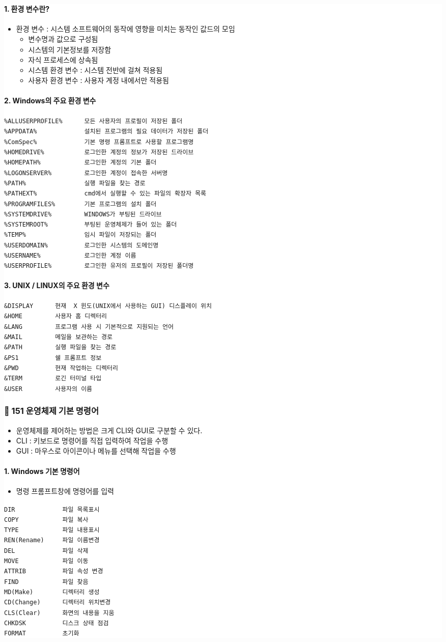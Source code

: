 #### 1. 환경 변수란? 
- 환경 변수 : 시스템 소프트웨어의 동작에 영향을 미치는 동작인 값드의 모임 
  - 변수명과 값으로 구성됨
  - 시스템의 기본정보를 저장함
  - 자식 프로세스에 상속됨
  - 시스템 환경 변수 : 시스템 전반에 걸쳐 적용됨
  - 사용자 환경 변수 : 사용자 계정 내에서만 적용됨 

#### 2. Windows의 주요 환경 변수 
```JS
%ALLUSERPROFILE%      모든 사용자의 프로필이 저장된 폴더
%APPDATA%             설치된 프로그램의 필요 데이터가 저장된 폴더
%ComSpec%             기본 명령 프롬프트로 사용할 프로그램명
%HOMEDRIVE%           로그인한 계정의 정보가 저장된 드라이브
%HOMEPATH%            로그인한 계정의 기본 폴더
%LOGONSERVER%         로그인한 계정이 접속한 서버명
%PATH%                실행 파일을 찾는 경로
%PATHEXT%             cmd에서 실행할 수 있는 파일의 확장자 목록
%PROGRAMFILES%        기본 프로그램의 설치 폴더
%SYSTEMDRIVE%         WINDOWS가 부팅된 드라이브
%SYSTEMROOT%          부팅된 운영체제가 들어 있는 폴더
%TEMP%                임시 파일이 저장되는 폴더
%USERDOMAIN%          로그인한 시스템의 도메인명
%USERNAME%            로그인한 계정 이름
%USERPROFILE%         로그인한 유저의 프로필이 저장된 폴더명 
```
#### 3. UNIX / LINUX의 주요 환경 변수

```JS
&DISPLAY      현재  X 윈도(UNIX에서 사용하는 GUI) 디스플레이 위치
&HOME         사용자 홈 디렉터리
&LANG         프로그램 사용 시 기본적으로 지원되는 언어
&MAIL         메일을 보관하는 경로
&PATH         실행 파일을 찾는 경로
&PS1          쉘 프롬프트 정보
&PWD          현재 작업하는 디렉터리
&TERM         로긴 터미널 타입
&USER         사용자의 이름 
```

### 👏 151 운영체제 기본 명령어 
- 운영체제를 제어하는 방법은 크게 CLI와 GUI로 구분할 수 있다. 
- CLI : 키보드로 명령어를 직접 입력하여 작업을 수행
- GUI : 마우스로 아이콘이나 메뉴를 선택해 작업을 수행 

#### 1. Windows 기본 명령어
- 명령 프롬프트창에 명령어를 입력

```JS
DIR             파일 목록표시
COPY            파일 복사
TYPE            파일 내용표시
REN(Rename)     파일 이름변경
DEL             파일 삭제
MOVE            파일 이동
ATTRIB          파일 속성 변경
FIND            파일 찾음
MD(Make)        디렉터리 생성
CD(Change)      디렉터리 위치변경
CLS(Clear)      화면의 내용을 지움
CHKDSK          디스크 상태 점검
FORMAT          초기화
```
